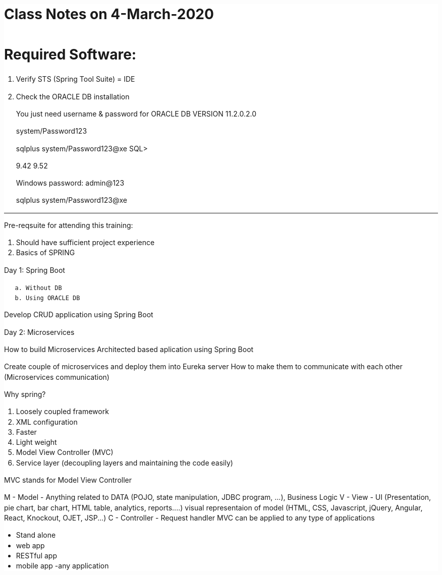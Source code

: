 Class Notes on 4-March-2020
===========================

Required Software:
=================

1. Verify STS (Spring Tool Suite) =  IDE

2. Check the ORACLE DB installation

	You just need username & password for ORACLE
	DB VERSION 11.2.0.2.0

	system/Password123

	sqlplus system/Password123@xe
	SQL>

	9.42
	9.52

	Windows password: admin@123

	sqlplus system/Password123@xe

------------------

Pre-reqsuite for attending this training:

1. Should have sufficient project experience
2. Basics of SPRING 

Day 1: Spring Boot
	 
	   a. Without DB
	   b. Using ORACLE DB

Develop CRUD application using Spring Boot

Day 2: Microservices

How to build Microservices Architected based aplication using Spring Boot

Create couple of microservices and deploy them into Eureka server
How to make them to communicate with each other (Microservices communication)

Why spring?

1. Loosely coupled framework
2. XML configuration
3. Faster
4. Light weight
5. Model View Controller (MVC)
6. Service layer (decoupling layers and maintaining the code easily)


MVC stands for Model View Controller

M - Model - Anything related to DATA (POJO, state manipulation, JDBC program, ...), Business Logic
V - View - UI (Presentation, pie chart, bar chart, HTML table, analytics, reports....)
		visual representaion of model (HTML, CSS, Javascript, jQuery, Angular, React, Knockout, OJET, JSP...)
C - Controller - Request handler
MVC can be applied to any type of applications
 - Stand alone
- web app
- RESTful app
- mobile app
-any application
